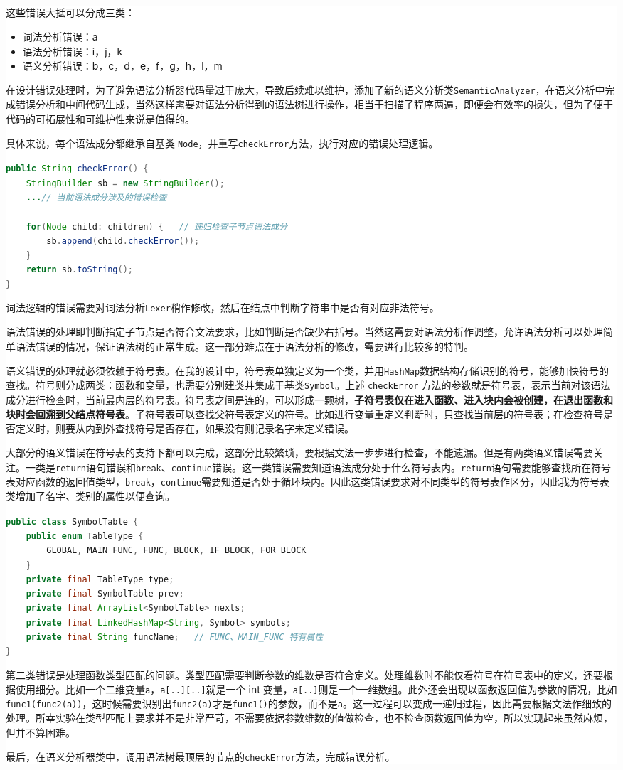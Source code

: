 这些错误大抵可以分成三类：

- 词法分析错误：a
- 语法分析错误：i，j，k
- 语义分析错误：b，c，d，e，f，g，h，l，m

在设计错误处理时，为了避免语法分析器代码量过于庞大，导致后续难以维护，添加了新的语义分析类`SemanticAnalyzer`，在语义分析中完成错误分析和中间代码生成，当然这样需要对语法分析得到的语法树进行操作，相当于扫描了程序两遍，即便会有效率的损失，但为了便于代码的可拓展性和可维护性来说是值得的。

具体来说，每个语法成分都继承自基类 `Node`，并重写`checkError`方法，执行对应的错误处理逻辑。

```java
public String checkError() {
    StringBuilder sb = new StringBuilder();
    ...// 当前语法成分涉及的错误检查
    
    for(Node child: children) {   // 递归检查子节点语法成分
        sb.append(child.checkError());
    }
    return sb.toString();
}
```

词法逻辑的错误需要对词法分析`Lexer`稍作修改，然后在结点中判断字符串中是否有对应非法符号。

语法错误的处理即判断指定子节点是否符合文法要求，比如判断是否缺少右括号。当然这需要对语法分析作调整，允许语法分析可以处理简单语法错误的情况，保证语法树的正常生成。这一部分难点在于语法分析的修改，需要进行比较多的特判。

语义错误的处理就必须依赖于符号表。在我的设计中，符号表单独定义为一个类，并用`HashMap`数据结构存储识别的符号，能够加快符号的查找。符号则分成两类：函数和变量，也需要分别建类并集成于基类`Symbol`。上述 `checkError` 方法的参数就是符号表，表示当前对该语法成分进行检查时，当前最内层的符号表。符号表之间是连的，可以形成一颗树，**子符号表仅在进入函数、进入块内会被创建，在退出函数和块时会回溯到父结点符号表**。子符号表可以查找父符号表定义的符号。比如进行变量重定义判断时，只查找当前层的符号表；在检查符号是否定义时，则要从内到外查找符号是否存在，如果没有则记录名字未定义错误。

大部分的语义错误在符号表的支持下都可以完成，这部分比较繁琐，要根据文法一步步进行检查，不能遗漏。但是有两类语义错误需要关注。一类是`return`语句错误和`break`、`continue`错误。这一类错误需要知道语法成分处于什么符号表内。`return`语句需要能够查找所在符号表对应函数的返回值类型，`break`，`continue`需要知道是否处于循环块内。因此这类错误要求对不同类型的符号表作区分，因此我为符号表类增加了名字、类别的属性以便查询。

```java
public class SymbolTable {
    public enum TableType {
        GLOBAL, MAIN_FUNC, FUNC, BLOCK, IF_BLOCK, FOR_BLOCK
    }
    private final TableType type;
    private final SymbolTable prev;
    private final ArrayList<SymbolTable> nexts;
    private final LinkedHashMap<String, Symbol> symbols;
    private final String funcName;   // FUNC、MAIN_FUNC 特有属性
}
```

第二类错误是处理函数类型匹配的问题。类型匹配需要判断参数的维数是否符合定义。处理维数时不能仅看符号在符号表中的定义，还要根据使用细分。比如一个二维变量`a`，`a[..][..]`就是一个 int 变量，`a[..]`则是一个一维数组。此外还会出现以函数返回值为参数的情况，比如`func1(func2(a))`，这时候需要识别出`func2(a)`才是`func1()`的参数，而不是`a`。这一过程可以变成一递归过程，因此需要根据文法作细致的处理。所幸实验在类型匹配上要求并不是非常严苛，不需要依据参数维数的值做检查，也不检查函数返回值为空，所以实现起来虽然麻烦，但并不算困难。

最后，在语义分析器类中，调用语法树最顶层的节点的`checkError`方法，完成错误分析。


